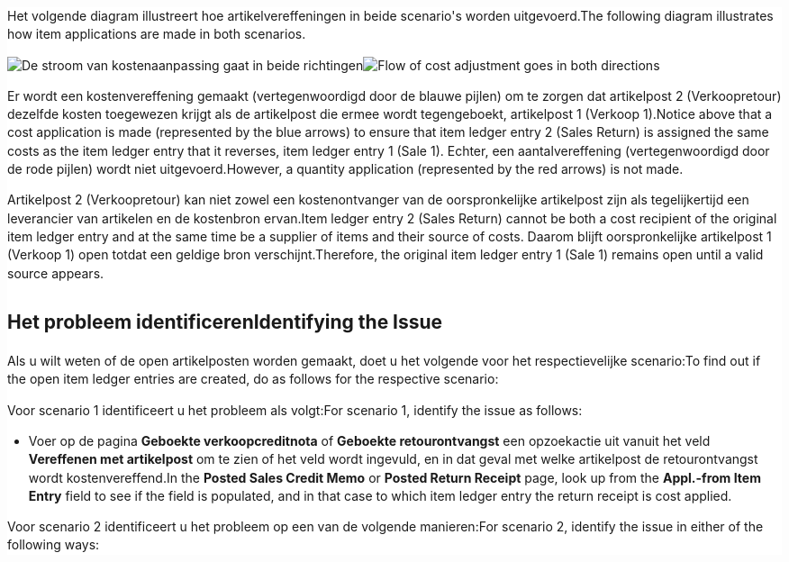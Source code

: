  <span data-ttu-id="b3b0b-218">Het volgende diagram illustreert hoe artikelvereffeningen in beide scenario's worden uitgevoerd.</span><span class="sxs-lookup"><span data-stu-id="b3b0b-218">The following diagram illustrates how item applications are made in both scenarios.</span></span>  

<span data-ttu-id="b3b0b-219">![De stroom van kostenaanpassing gaat in beide richtingen](media/helene/TechArticleInventoryZero6.png "De stroom van kostenaanpassing gaat in beide richtingen")</span><span class="sxs-lookup"><span data-stu-id="b3b0b-219">![Flow of cost adjustment goes in both directions](media/helene/TechArticleInventoryZero6.png "Flow of cost adjustment goes in both directions")</span></span>  

 <span data-ttu-id="b3b0b-220">Er wordt een kostenvereffening gemaakt (vertegenwoordigd door de blauwe pijlen) om te zorgen dat artikelpost 2 (Verkoopretour) dezelfde kosten toegewezen krijgt als de artikelpost die ermee wordt tegengeboekt, artikelpost 1 (Verkoop 1).</span><span class="sxs-lookup"><span data-stu-id="b3b0b-220">Notice above that a cost application is made (represented by the blue arrows) to ensure that item ledger entry 2 (Sales Return) is assigned the same costs as the item ledger entry that it reverses, item ledger entry 1 (Sale 1).</span></span> <span data-ttu-id="b3b0b-221">Echter, een aantalvereffening (vertegenwoordigd door de rode pijlen) wordt niet uitgevoerd.</span><span class="sxs-lookup"><span data-stu-id="b3b0b-221">However, a quantity application (represented by the red arrows) is not made.</span></span>  

 <span data-ttu-id="b3b0b-222">Artikelpost 2 (Verkoopretour) kan niet zowel een kostenontvanger van de oorspronkelijke artikelpost zijn als tegelijkertijd een leverancier van artikelen en de kostenbron ervan.</span><span class="sxs-lookup"><span data-stu-id="b3b0b-222">Item ledger entry 2 (Sales Return) cannot be both a cost recipient of the original item ledger entry and at the same time be a supplier of items and their source of costs.</span></span> <span data-ttu-id="b3b0b-223">Daarom blijft oorspronkelijke artikelpost 1 (Verkoop 1) open totdat een geldige bron verschijnt.</span><span class="sxs-lookup"><span data-stu-id="b3b0b-223">Therefore, the original item ledger entry 1 (Sale 1) remains open until a valid source appears.</span></span>  

## <a name="identifying-the-issue"></a><span data-ttu-id="b3b0b-224">Het probleem identificeren</span><span class="sxs-lookup"><span data-stu-id="b3b0b-224">Identifying the Issue</span></span>  
 <span data-ttu-id="b3b0b-225">Als u wilt weten of de open artikelposten worden gemaakt, doet u het volgende voor het respectievelijke scenario:</span><span class="sxs-lookup"><span data-stu-id="b3b0b-225">To find out if the open item ledger entries are created, do as follows for the respective scenario:</span></span>  

 <span data-ttu-id="b3b0b-226">Voor scenario 1 identificeert u het probleem als volgt:</span><span class="sxs-lookup"><span data-stu-id="b3b0b-226">For scenario 1, identify the issue as follows:</span></span>  

-   <span data-ttu-id="b3b0b-227">Voer op de pagina **Geboekte verkoopcreditnota** of **Geboekte retourontvangst** een opzoekactie uit vanuit het veld **Vereffenen met artikelpost** om te zien of het veld wordt ingevuld, en in dat geval met welke artikelpost de retourontvangst wordt kostenvereffend.</span><span class="sxs-lookup"><span data-stu-id="b3b0b-227">In the **Posted Sales Credit Memo** or **Posted Return Receipt** page, look up from the **Appl.\-from Item Entry** field to see if the field is populated, and in that case to which item ledger entry the return receipt is cost applied.</span></span>  

 <span data-ttu-id="b3b0b-228">Voor scenario 2 identificeert u het probleem op een van de volgende manieren:</span><span class="sxs-lookup"><span data-stu-id="b3b0b-228">For scenario 2, identify the issue in either of the following ways:</span></span>  
